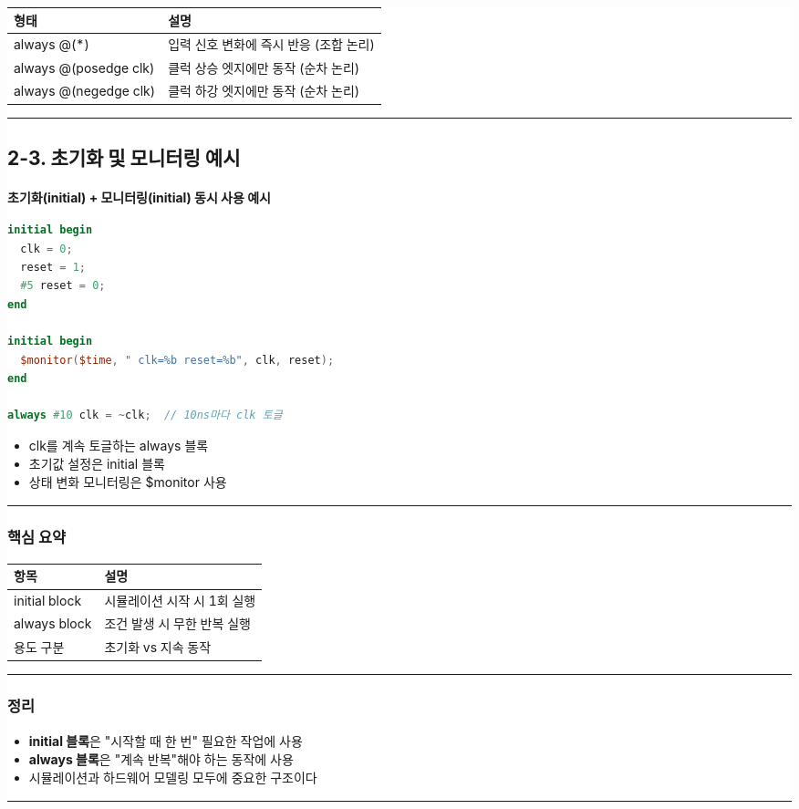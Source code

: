 | 형태 | 설명 |
|:---|:---|
| always @(*) | 입력 신호 변화에 즉시 반응 (조합 논리) |
| always @(posedge clk) | 클럭 상승 엣지에만 동작 (순차 논리) |
| always @(negedge clk) | 클럭 하강 엣지에만 동작 (순차 논리) |

---

## 2-3. 초기화 및 모니터링 예시

**초기화(initial) + 모니터링(initial) 동시 사용 예시**

```verilog
initial begin
  clk = 0;
  reset = 1;
  #5 reset = 0;
end

initial begin
  $monitor($time, " clk=%b reset=%b", clk, reset);
end

always #10 clk = ~clk;  // 10ns마다 clk 토글
```

- clk를 계속 토글하는 always 블록
- 초기값 설정은 initial 블록
- 상태 변화 모니터링은 $monitor 사용

---

### 핵심 요약

| 항목 | 설명 |
|:---|:---|
| initial block | 시뮬레이션 시작 시 1회 실행 |
| always block | 조건 발생 시 무한 반복 실행 |
| 용도 구분 | 초기화 vs 지속 동작 |

---

### 정리

- **initial 블록**은 "시작할 때 한 번" 필요한 작업에 사용
- **always 블록**은 "계속 반복"해야 하는 동작에 사용
- 시뮬레이션과 하드웨어 모델링 모두에 중요한 구조이다

---
